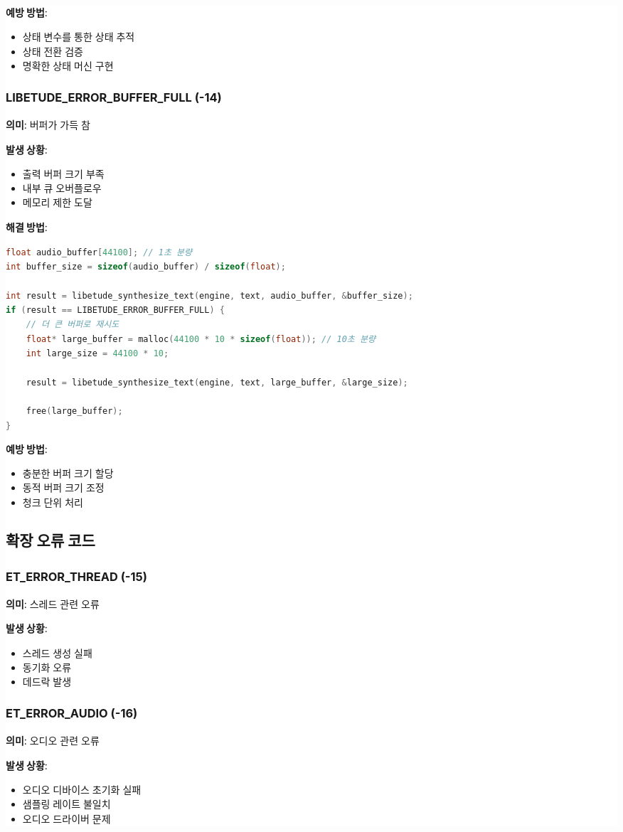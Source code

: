 **예방 방법**:
- 상태 변수를 통한 상태 추적
- 상태 전환 검증
- 명확한 상태 머신 구현

### LIBETUDE_ERROR_BUFFER_FULL (-14)
**의미**: 버퍼가 가득 참

**발생 상황**:
- 출력 버퍼 크기 부족
- 내부 큐 오버플로우
- 메모리 제한 도달

**해결 방법**:
```c
float audio_buffer[44100]; // 1초 분량
int buffer_size = sizeof(audio_buffer) / sizeof(float);

int result = libetude_synthesize_text(engine, text, audio_buffer, &buffer_size);
if (result == LIBETUDE_ERROR_BUFFER_FULL) {
    // 더 큰 버퍼로 재시도
    float* large_buffer = malloc(44100 * 10 * sizeof(float)); // 10초 분량
    int large_size = 44100 * 10;

    result = libetude_synthesize_text(engine, text, large_buffer, &large_size);

    free(large_buffer);
}
```

**예방 방법**:
- 충분한 버퍼 크기 할당
- 동적 버퍼 크기 조정
- 청크 단위 처리

## 확장 오류 코드

### ET_ERROR_THREAD (-15)
**의미**: 스레드 관련 오류

**발생 상황**:
- 스레드 생성 실패
- 동기화 오류
- 데드락 발생

### ET_ERROR_AUDIO (-16)
**의미**: 오디오 관련 오류

**발생 상황**:
- 오디오 디바이스 초기화 실패
- 샘플링 레이트 불일치
- 오디오 드라이버 문제
